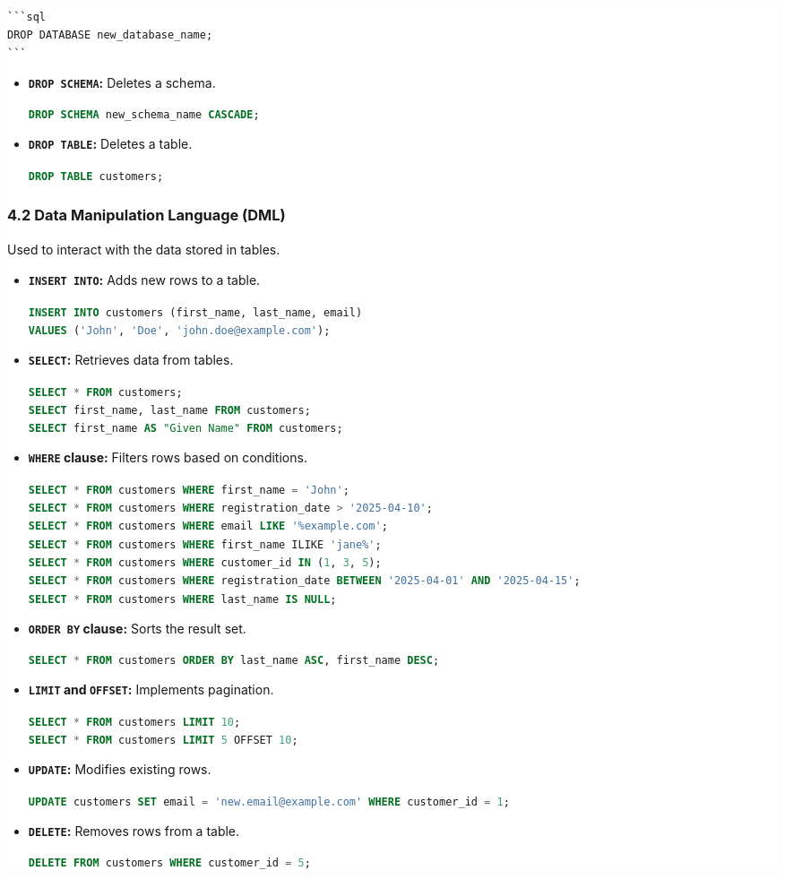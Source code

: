     ```sql
    DROP DATABASE new_database_name;
    ```
* **`DROP SCHEMA`:** Deletes a schema.
    ```sql
    DROP SCHEMA new_schema_name CASCADE;
    ```
* **`DROP TABLE`:** Deletes a table.
    ```sql
    DROP TABLE customers;
    ```

### 4.2 Data Manipulation Language (DML)
Used to interact with the data stored in tables.

* **`INSERT INTO`:** Adds new rows to a table.
    ```sql
    INSERT INTO customers (first_name, last_name, email)
    VALUES ('John', 'Doe', 'john.doe@example.com');
    ```
* **`SELECT`:** Retrieves data from tables.
    ```sql
    SELECT * FROM customers;
    SELECT first_name, last_name FROM customers;
    SELECT first_name AS "Given Name" FROM customers;
    ```
* **`WHERE` clause:** Filters rows based on conditions.
    ```sql
    SELECT * FROM customers WHERE first_name = 'John';
    SELECT * FROM customers WHERE registration_date > '2025-04-10';
    SELECT * FROM customers WHERE email LIKE '%example.com';
    SELECT * FROM customers WHERE first_name ILIKE 'jane%';
    SELECT * FROM customers WHERE customer_id IN (1, 3, 5);
    SELECT * FROM customers WHERE registration_date BETWEEN '2025-04-01' AND '2025-04-15';
    SELECT * FROM customers WHERE last_name IS NULL;
    ```
* **`ORDER BY` clause:** Sorts the result set.
    ```sql
    SELECT * FROM customers ORDER BY last_name ASC, first_name DESC;
    ```
* **`LIMIT` and `OFFSET`:** Implements pagination.
    ```sql
    SELECT * FROM customers LIMIT 10;
    SELECT * FROM customers LIMIT 5 OFFSET 10;
    ```
* **`UPDATE`:** Modifies existing rows.
    ```sql
    UPDATE customers SET email = 'new.email@example.com' WHERE customer_id = 1;
    ```
* **`DELETE`:** Removes rows from a table.
    ```sql
    DELETE FROM customers WHERE customer_id = 5;
    ```
